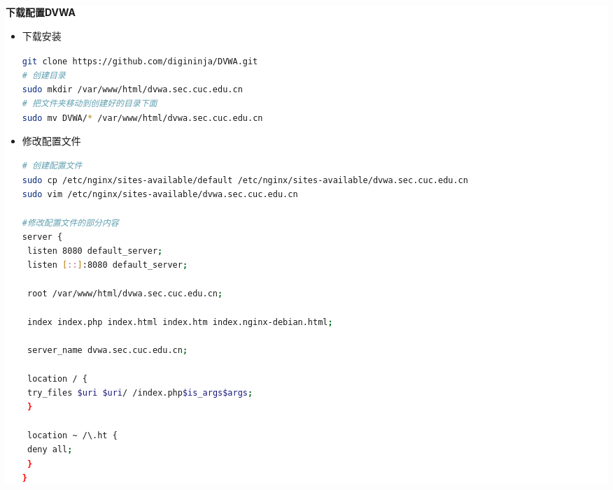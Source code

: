 **下载配置DVWA**
* 下载安装
  ```bash
  git clone https://github.com/digininja/DVWA.git
  # 创建目录
  sudo mkdir /var/www/html/dvwa.sec.cuc.edu.cn
  # 把文件夹移动到创建好的目录下面
  sudo mv DVWA/* /var/www/html/dvwa.sec.cuc.edu.cn
  ```

* 修改配置文件
  ```bash
  # 创建配置文件
  sudo cp /etc/nginx/sites-available/default /etc/nginx/sites-available/dvwa.sec.cuc.edu.cn
  sudo vim /etc/nginx/sites-available/dvwa.sec.cuc.edu.cn

  #修改配置文件的部分内容
  server {
   listen 8080 default_server;
   listen [::]:8080 default_server;

   root /var/www/html/dvwa.sec.cuc.edu.cn;

   index index.php index.html index.htm index.nginx-debian.html;
   
   server_name dvwa.sec.cuc.edu.cn;

   location / {
   try_files $uri $uri/ /index.php$is_args$args; 
   }

   location ~ /\.ht {
   deny all;
   }
  }
  ```